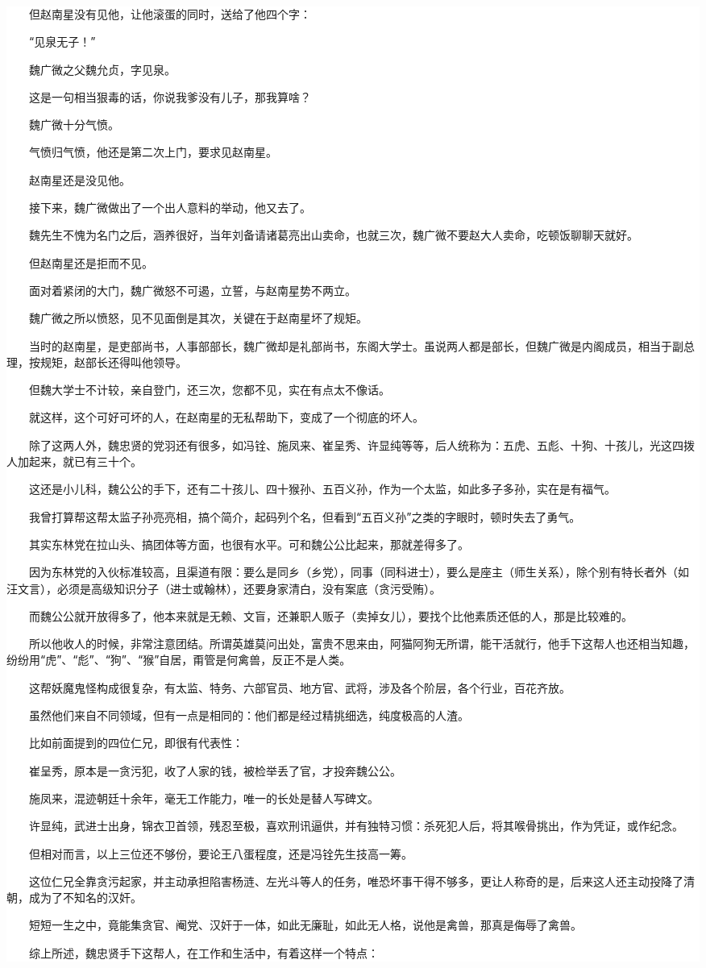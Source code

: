 　　但赵南星没有见他，让他滚蛋的同时，送给了他四个字：
            
　　“见泉无子！”
            
　　魏广微之父魏允贞，字见泉。
            
　　这是一句相当狠毒的话，你说我爹没有儿子，那我算啥？
            
　　魏广微十分气愤。
            
　　气愤归气愤，他还是第二次上门，要求见赵南星。
            
　　赵南星还是没见他。
            
　　接下来，魏广微做出了一个出人意料的举动，他又去了。
            
　　魏先生不愧为名门之后，涵养很好，当年刘备请诸葛亮出山卖命，也就三次，魏广微不要赵大人卖命，吃顿饭聊聊天就好。
            
　　但赵南星还是拒而不见。
            
　　面对着紧闭的大门，魏广微怒不可遏，立誓，与赵南星势不两立。
            
　　魏广微之所以愤怒，见不见面倒是其次，关键在于赵南星坏了规矩。
            
　　当时的赵南星，是吏部尚书，人事部部长，魏广微却是礼部尚书，东阁大学士。虽说两人都是部长，但魏广微是内阁成员，相当于副总理，按规矩，赵部长还得叫他领导。
            
　　但魏大学士不计较，亲自登门，还三次，您都不见，实在有点太不像话。
            
　　就这样，这个可好可坏的人，在赵南星的无私帮助下，变成了一个彻底的坏人。
            
　　除了这两人外，魏忠贤的党羽还有很多，如冯铨、施凤来、崔呈秀、许显纯等等，后人统称为：五虎、五彪、十狗、十孩儿，光这四拨人加起来，就已有三十个。
            
　　这还是小儿科，魏公公的手下，还有二十孩儿、四十猴孙、五百义孙，作为一个太监，如此多子多孙，实在是有福气。
            
　　我曾打算帮这帮太监子孙亮亮相，搞个简介，起码列个名，但看到“五百义孙”之类的字眼时，顿时失去了勇气。
            
　　其实东林党在拉山头、搞团体等方面，也很有水平。可和魏公公比起来，那就差得多了。
            
　　因为东林党的入伙标准较高，且渠道有限：要么是同乡（乡党），同事（同科进士），要么是座主（师生关系），除个别有特长者外（如汪文言），必须是高级知识分子（进士或翰林），还要身家清白，没有案底（贪污受贿）。
            
　　而魏公公就开放得多了，他本来就是无赖、文盲，还兼职人贩子（卖掉女儿），要找个比他素质还低的人，那是比较难的。
            
　　所以他收人的时候，非常注意团结。所谓英雄莫问出处，富贵不思来由，阿猫阿狗无所谓，能干活就行，他手下这帮人也还相当知趣，纷纷用“虎”、“彪”、“狗”、“猴”自居，甭管是何禽兽，反正不是人类。
            
　　这帮妖魔鬼怪构成很复杂，有太监、特务、六部官员、地方官、武将，涉及各个阶层，各个行业，百花齐放。
            
　　虽然他们来自不同领域，但有一点是相同的：他们都是经过精挑细选，纯度极高的人渣。
            
　　比如前面提到的四位仁兄，即很有代表性：
            
　　崔呈秀，原本是一贪污犯，收了人家的钱，被检举丢了官，才投奔魏公公。
            
　　施凤来，混迹朝廷十余年，毫无工作能力，唯一的长处是替人写碑文。
            
　　许显纯，武进士出身，锦衣卫首领，残忍至极，喜欢刑讯逼供，并有独特习惯：杀死犯人后，将其喉骨挑出，作为凭证，或作纪念。
            
　　但相对而言，以上三位还不够份，要论王八蛋程度，还是冯铨先生技高一筹。
            
　　这位仁兄全靠贪污起家，并主动承担陷害杨涟、左光斗等人的任务，唯恐坏事干得不够多，更让人称奇的是，后来这人还主动投降了清朝，成为了不知名的汉奸。
            
　　短短一生之中，竟能集贪官、阉党、汉奸于一体，如此无廉耻，如此无人格，说他是禽兽，那真是侮辱了禽兽。
            
　　综上所述，魏忠贤手下这帮人，在工作和生活中，有着这样一个特点：
            